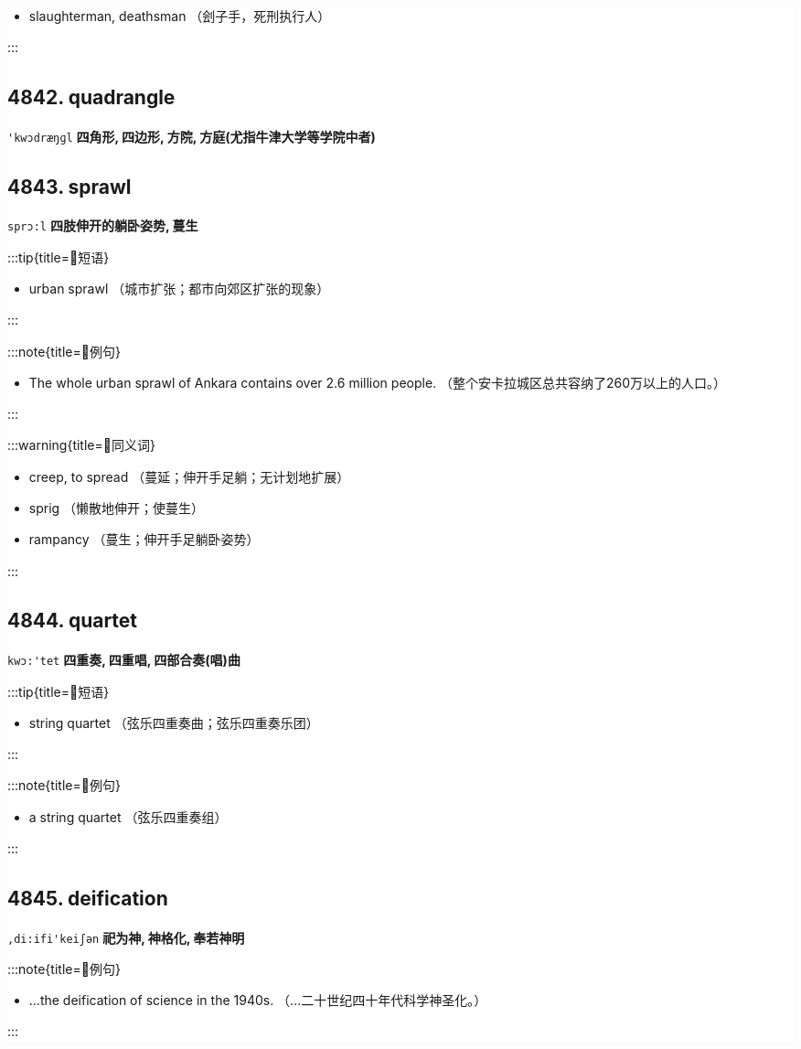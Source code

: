 - slaughterman, deathsman （刽子手，死刑执行人）

:::


## 4842. quadrangle

`'kwɔdræŋɡl`  **四角形, 四边形, 方院, 方庭(尤指牛津大学等学院中者)**

## 4843. sprawl

`sprɔ:l`  **四肢伸开的躺卧姿势, 蔓生**

:::tip{title=🤩短语}

- urban sprawl （城市扩张；都市向郊区扩张的现象）

:::

:::note{title=🎤例句}

- The whole urban sprawl of Ankara contains over 2.6 million people. （整个安卡拉城区总共容纳了260万以上的人口。）

:::

:::warning{title=🤔同义词}

- creep, to spread （蔓延；伸开手足躺；无计划地扩展）

- sprig （懒散地伸开；使蔓生）

- rampancy （蔓生；伸开手足躺卧姿势）

:::


## 4844. quartet

`kwɔ:'tet`  **四重奏, 四重唱, 四部合奏(唱)曲**

:::tip{title=🤩短语}

- string quartet （弦乐四重奏曲；弦乐四重奏乐团）

:::

:::note{title=🎤例句}

- a string quartet （弦乐四重奏组）

:::

## 4845. deification

`,di:ifi'keiʃən`  **祀为神, 神格化, 奉若神明**

:::note{title=🎤例句}

- ...the deification of science in the 1940s. （...二十世纪四十年代科学神圣化。）

:::
